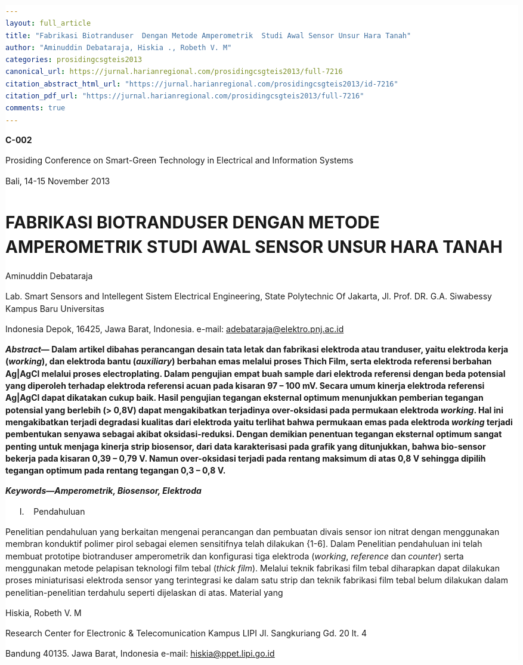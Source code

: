 ```yaml
---
layout: full_article
title: "Fabrikasi Biotranduser  Dengan Metode Amperometrik  Studi Awal Sensor Unsur Hara Tanah"
author: "Aminuddin Debataraja, Hiskia ., Robeth V. M"
categories: prosidingcsgteis2013
canonical_url: https://jurnal.harianregional.com/prosidingcsgteis2013/full-7216 
citation_abstract_html_url: "https://jurnal.harianregional.com/prosidingcsgteis2013/id-7216"
citation_pdf_url: "https://jurnal.harianregional.com/prosidingcsgteis2013/full-7216"  
comments: true
---
```


<p><span class="font3" style="font-weight:bold;">C-002</span></p>
<p><span class="font1">Prosiding Conference on Smart-Green Technology in Electrical and Information Systems</span></p>
<p><span class="font1">Bali, 14-15 November 2013</span></p><a name="caption1"></a>
<h1><a name="bookmark0"></a><span class="font9"><a name="bookmark1"></a>FABRIKASI BIOTRANDUSER DENGAN METODE AMPEROMETRIK STUDI AWAL SENSOR UNSUR HARA TANAH</span></h1>
<p><span class="font7">Aminuddin Debataraja</span></p>
<p><span class="font7">Lab. Smart Sensors and Intellegent Sistem Electrical Engineering, State Polytechnic Of Jakarta, Jl. Prof. DR. G.A. Siwabessy Kampus Baru Universitas</span></p>
<p><span class="font7">Indonesia Depok, 16425, Jawa Barat, Indonesia. e-mail: </span><a href="mailto:adebataraja@elektro.pnj.ac.id"><span class="font7">adebataraja@elektro.pnj.ac.id</span></a></p>
<p><span class="font7" style="font-weight:bold;font-style:italic;">Abstract</span><span class="font7" style="font-weight:bold;">— Dalam artikel dibahas perancangan desain tata letak dan fabrikasi elektroda atau tranduser, yaitu elektroda kerja (</span><span class="font7" style="font-weight:bold;font-style:italic;">working</span><span class="font7" style="font-weight:bold;">), dan elektroda bantu (</span><span class="font7" style="font-weight:bold;font-style:italic;">auxiliary</span><span class="font7" style="font-weight:bold;">) berbahan emas melalui proses Thich Film, serta elektroda referensi berbahan Ag|AgCl melalui proses electroplating. Dalam pengujian empat buah sample dari elektroda referensi dengan beda potensial yang diperoleh terhadap elektroda referensi acuan pada kisaran 97 – 100 mV. Secara umum kinerja elektroda referensi Ag|AgCl dapat dikatakan cukup baik. Hasil pengujian tegangan eksternal optimum menunjukkan pemberian tegangan potensial yang berlebih (&gt; 0,8V) dapat mengakibatkan terjadinya over-oksidasi pada permukaan elektroda </span><span class="font7" style="font-weight:bold;font-style:italic;">working</span><span class="font7" style="font-weight:bold;">. Hal ini mengakibatkan terjadi degradasi kualitas dari elektroda yaitu terlihat bahwa permukaan emas pada elektroda </span><span class="font7" style="font-weight:bold;font-style:italic;">working</span><span class="font7" style="font-weight:bold;"> terjadi pembentukan senyawa sebagai akibat oksidasi-reduksi. Dengan demikian penentuan tegangan eksternal optimum sangat penting untuk menjaga kinerja strip biosensor, dari data karakterisasi pada grafik yang ditunjukkan, bahwa bio-sensor bekerja pada kisaran 0,39 – 0,79 V. Namun over-oksidasi terjadi pada rentang maksimum di atas 0,8 V sehingga dipilih tegangan optimum pada rentang tegangan 0,3 – 0,8 V.</span></p>
<p><span class="font6" style="font-weight:bold;font-style:italic;">Keywords—A</span><span class="font7" style="font-weight:bold;font-style:italic;">mperometrik, Biosensor, Elektroda</span></p>
<ul style="list-style:none;"><li>
<p><span class="font7">I. &nbsp;&nbsp;&nbsp;Pendahuluan</span></p></li></ul>
<p><span class="font7">Penelitian pendahuluan yang berkaitan mengenai perancangan dan pembuatan divais sensor ion nitrat dengan menggunakan membran konduktif polimer pirol sebagai elemen sensitifnya telah dilakukan {1-6]. Dalam Penelitian pendahuluan ini telah membuat prototipe biotranduser amperometrik dan konfigurasi tiga elektroda (</span><span class="font7" style="font-style:italic;">working</span><span class="font7">, </span><span class="font7" style="font-style:italic;">reference</span><span class="font7"> dan </span><span class="font7" style="font-style:italic;">counter</span><span class="font7">) serta menggunakan metode pelapisan teknologi film tebal (</span><span class="font7" style="font-style:italic;">thick film</span><span class="font7">). Melalui teknik fabrikasi film tebal diharapkan dapat dilakukan proses miniaturisasi elektroda sensor yang terintegrasi ke dalam satu strip dan teknik fabrikasi film tebal belum dilakukan dalam penelitian-penelitian terdahulu seperti dijelaskan di atas. Material yang</span></p>
<p><span class="font7">Hiskia, Robeth V. M</span></p>
<p><span class="font7">Research Center for Electronic &amp;&nbsp;Telecomunication Kampus LIPI Jl. Sangkuriang Gd. 20 lt. 4</span></p>
<p><span class="font7">Bandung 40135. Jawa Barat, Indonesia e-mail: </span><a href="mailto:hiskia@ppet.lipi.go.id"><span class="font7" style="text-decoration:underline;">hiskia@ppet.lipi.go.id</span></a></p>